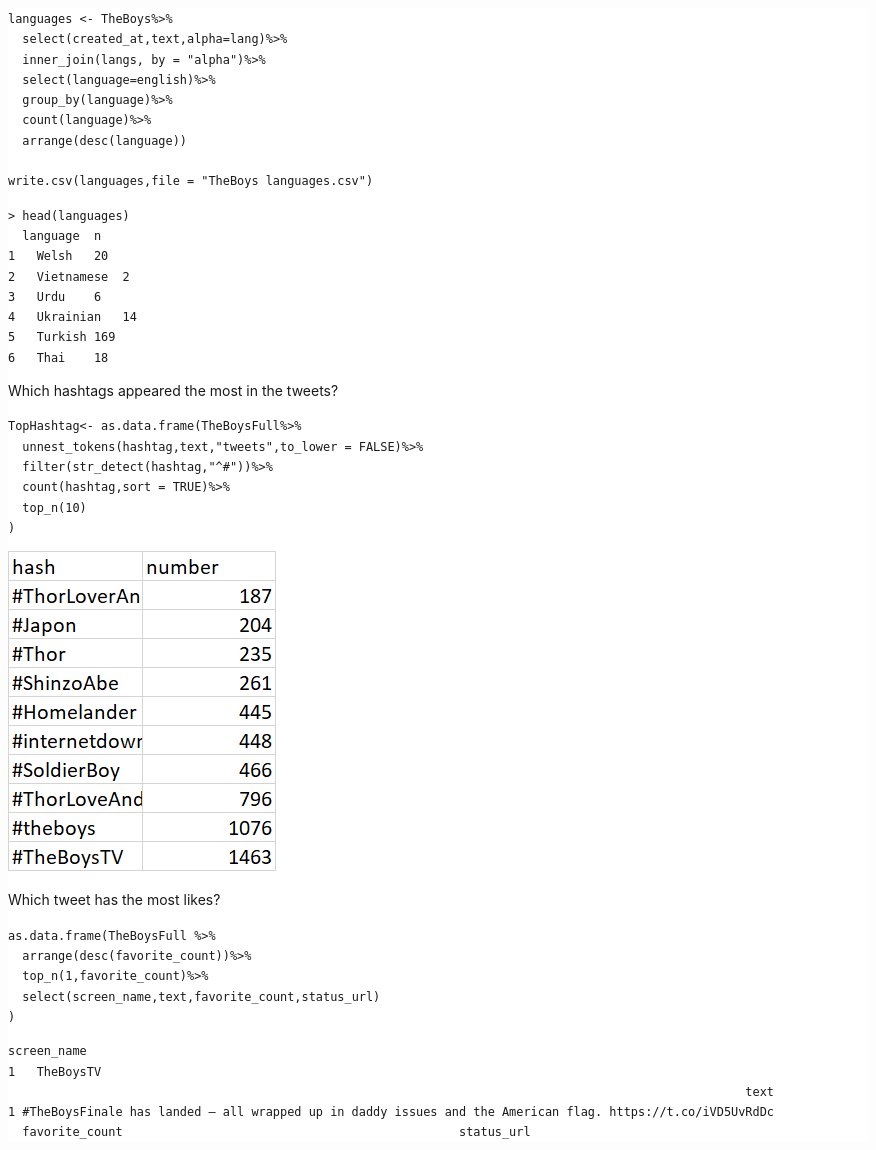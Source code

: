 ```
languages <- TheBoys%>%
  select(created_at,text,alpha=lang)%>%
  inner_join(langs, by = "alpha")%>%
  select(language=english)%>%
  group_by(language)%>%
  count(language)%>%
  arrange(desc(language))

write.csv(languages,file = "TheBoys languages.csv")
```
```
> head(languages)
  language	n
1	Welsh	20
2	Vietnamese	2
3	Urdu	6
4	Ukrainian	14
5	Turkish	169
6	Thai	18

```
Which hashtags appeared the most in the tweets?  
```
TopHashtag<- as.data.frame(TheBoysFull%>%
  unnest_tokens(hashtag,text,"tweets",to_lower = FALSE)%>%
  filter(str_detect(hashtag,"^#"))%>%
  count(hashtag,sort = TRUE)%>%
  top_n(10)
)
```
![alt text](image.png)

Which tweet has the most likes?  
```
as.data.frame(TheBoysFull %>%
  arrange(desc(favorite_count))%>%
  top_n(1,favorite_count)%>%
  select(screen_name,text,favorite_count,status_url)
)
```
```
screen_name
1   TheBoysTV
                                                                                                       text
1 #TheBoysFinale has landed — all wrapped up in daddy issues and the American flag. https://t.co/iVD5UvRdDc
  favorite_count                                               status_url
```